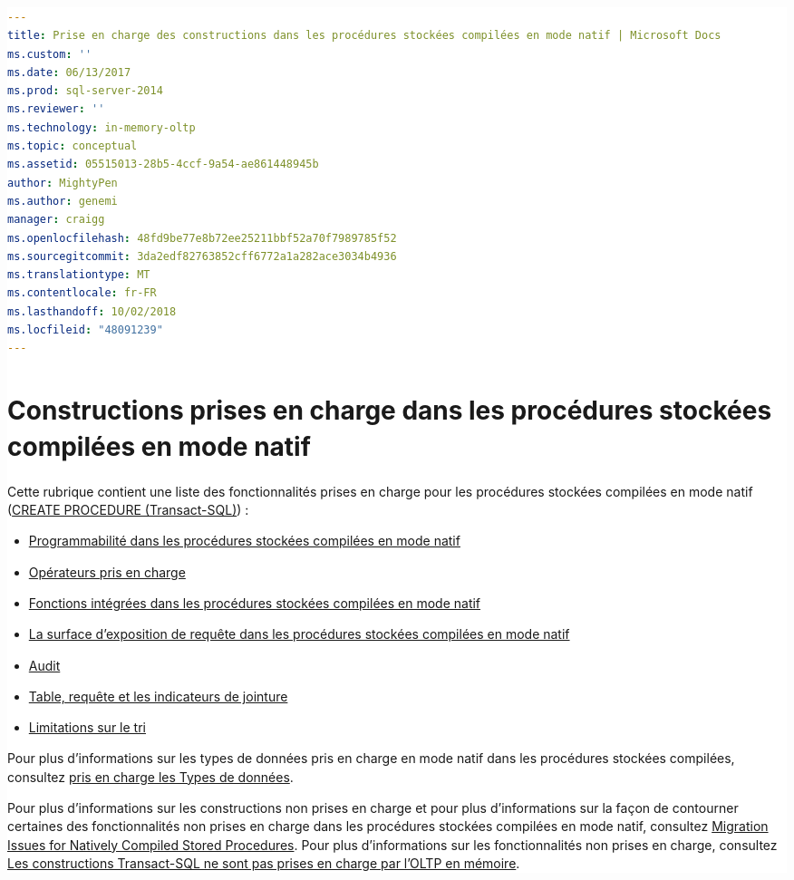 ```yaml
---
title: Prise en charge des constructions dans les procédures stockées compilées en mode natif | Microsoft Docs
ms.custom: ''
ms.date: 06/13/2017
ms.prod: sql-server-2014
ms.reviewer: ''
ms.technology: in-memory-oltp
ms.topic: conceptual
ms.assetid: 05515013-28b5-4ccf-9a54-ae861448945b
author: MightyPen
ms.author: genemi
manager: craigg
ms.openlocfilehash: 48fd9be77e8b72ee25211bbf52a70f7989785f52
ms.sourcegitcommit: 3da2edf82763852cff6772a1a282ace3034b4936
ms.translationtype: MT
ms.contentlocale: fr-FR
ms.lasthandoff: 10/02/2018
ms.locfileid: "48091239"
---
```

# <a name="supported-constructs-in-natively-compiled-stored-procedures"></a>Constructions prises en charge dans les procédures stockées compilées en mode natif
  Cette rubrique contient une liste des fonctionnalités prises en charge pour les procédures stockées compilées en mode natif ([CREATE PROCEDURE &#40;Transact-SQL&#41;](/sql/t-sql/statements/create-procedure-transact-sql)) :  
  
-   [Programmabilité dans les procédures stockées compilées en mode natif](#pncsp)  
  
-   [Opérateurs pris en charge](#so)  
  
-   [Fonctions intégrées dans les procédures stockées compilées en mode natif](#bfncsp)  
  
-   [La surface d’exposition de requête dans les procédures stockées compilées en mode natif](#qsancsp)  
  
-   [Audit](#auditing)  
  
-   [Table, requête et les indicateurs de jointure](#tqh)  
  
-   [Limitations sur le tri](#los)  
  
 Pour plus d’informations sur les types de données pris en charge en mode natif dans les procédures stockées compilées, consultez [pris en charge les Types de données](supported-data-types-for-in-memory-oltp.md).  
  
 Pour plus d’informations sur les constructions non prises en charge et pour plus d’informations sur la façon de contourner certaines des fonctionnalités non prises en charge dans les procédures stockées compilées en mode natif, consultez [Migration Issues for Natively Compiled Stored Procedures](migration-issues-for-natively-compiled-stored-procedures.md). Pour plus d’informations sur les fonctionnalités non prises en charge, consultez [Les constructions Transact-SQL ne sont pas prises en charge par l’OLTP en mémoire](transact-sql-constructs-not-supported-by-in-memory-oltp.md).  
  